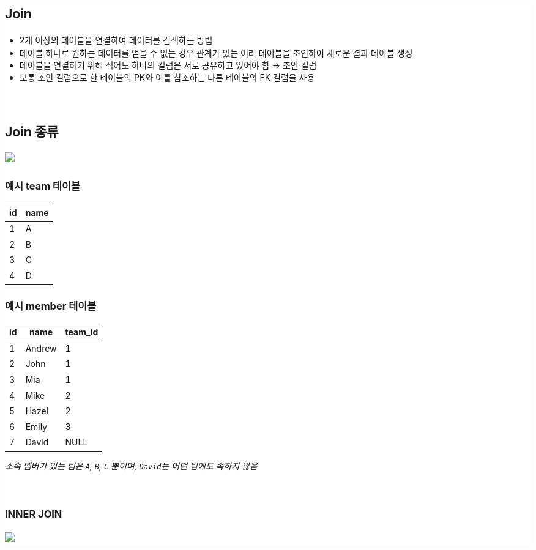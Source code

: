 ## Join

- 2개 이상의 테이블을 연결하여 데이터를 검색하는 방법
- 테이블 하나로 원하는 데이터를 얻을 수 없는 경우 관계가 있는 여러 테이블을 조인하여 새로운 결과 테이블 생성
- 테이블을 연결하기 위해 적어도 하나의 컬럼은 서로 공유하고 있어야 함 → 조인 컬럼
- 보통 조인 컬럼으로 한 테이블의 PK와 이를 참조하는 다른 테이블의 FK 컬럼을 사용

<br/>

## Join 종류

<img src="https://github.com/jkde7721/cs-interview-study/assets/65665065/e59ba7ef-acb4-4c65-bca7-5f50bcaf04f6" width="60%"/>

<br/>

### 예시 team 테이블

| id  | name |
| --- | ---- |
| 1   | A    |
| 2   | B    |
| 3   | C    |
| 4   | D    |

### 예시 member 테이블

| id  | name   | team_id |
| --- | ------ | ------- |
| 1   | Andrew | 1       |
| 2   | John   | 1       |
| 3   | Mia    | 1       |
| 4   | Mike   | 2       |
| 5   | Hazel  | 2       |
| 6   | Emily  | 3       |
| 7   | David  | NULL    |

_소속 멤버가 있는 팀은 `A`, `B`, `C` 뿐이며, `David`는 어떤 팀에도 속하지 않음_

<br/>

### INNER JOIN

<img src="https://github.com/jkde7721/cs-interview-study/assets/65665065/08392bf7-6ed3-4095-b50d-0e9d81a6eef4" width="40%"/>
